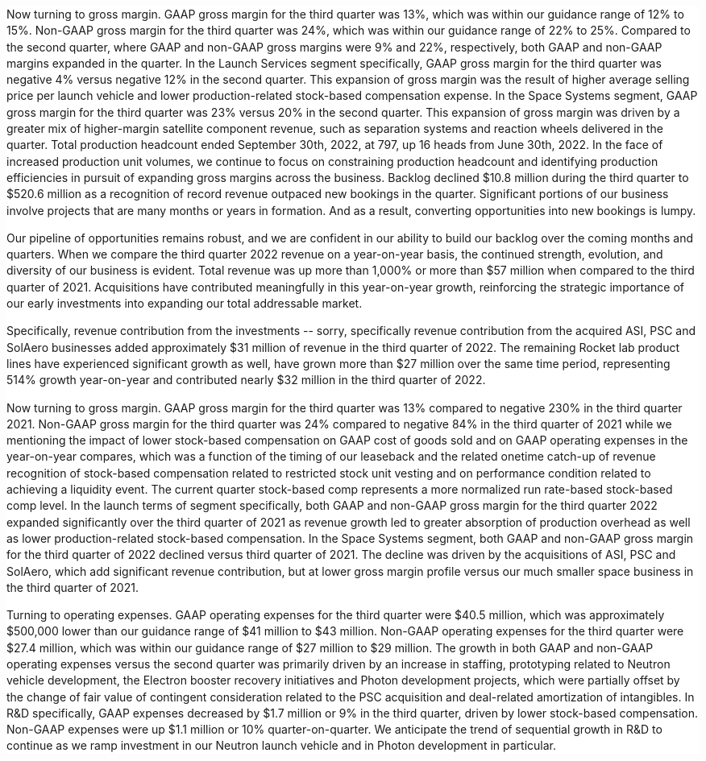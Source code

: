 Now turning to gross margin. GAAP gross margin for the third quarter was 13%, which was within our guidance range of 12% to 15%. Non-GAAP gross margin for the third quarter was 24%, which was within our guidance range of 22% to 25%. Compared to the second quarter, where GAAP and non-GAAP gross margins were 9% and 22%, respectively, both GAAP and non-GAAP margins expanded in the quarter. In the Launch Services segment specifically, GAAP gross margin for the third quarter was negative 4% versus negative 12% in the second quarter. This expansion of gross margin was the result of higher average selling price per launch vehicle and lower production-related stock-based compensation expense. In the Space Systems segment, GAAP gross margin for the third quarter was 23% versus 20% in the second quarter. This expansion of gross margin was driven by a greater mix of higher-margin satellite component revenue, such as separation systems and reaction wheels delivered in the quarter. Total production headcount ended September 30th, 2022, at 797, up 16 heads from June 30th, 2022. In the face of increased production unit volumes, we continue to focus on constraining production headcount and identifying production efficiencies in pursuit of expanding gross margins across the business. Backlog declined $10.8 million during the third quarter to $520.6 million as a recognition of record revenue outpaced new bookings in the quarter. Significant portions of our business involve projects that are many months or years in formation. And as a result, converting opportunities into new bookings is lumpy.

Our pipeline of opportunities remains robust, and we are confident in our ability to build our backlog over the coming months and quarters. When we compare the third quarter 2022 revenue on a year-on-year basis, the continued strength, evolution, and diversity of our business is evident. Total revenue was up more than 1,000% or more than $57 million when compared to the third quarter of 2021. Acquisitions have contributed meaningfully in this year-on-year growth, reinforcing the strategic importance of our early investments into expanding our total addressable market.

Specifically, revenue contribution from the investments -- sorry, specifically revenue contribution from the acquired ASI, PSC and SolAero businesses added approximately $31 million of revenue in the third quarter of 2022. The remaining Rocket lab product lines have experienced significant growth as well, have grown more than $27 million over the same time period, representing 514% growth year-on-year and contributed nearly $32 million in the third quarter of 2022.

Now turning to gross margin. GAAP gross margin for the third quarter was 13% compared to negative 230% in the third quarter 2021. Non-GAAP gross margin for the third quarter was 24% compared to negative 84% in the third quarter of 2021 while we mentioning the impact of lower stock-based compensation on GAAP cost of goods sold and on GAAP operating expenses in the year-on-year compares, which was a function of the timing of our leaseback and the related onetime catch-up of revenue recognition of stock-based compensation related to restricted stock unit vesting and on performance condition related to achieving a liquidity event. The current quarter stock-based comp represents a more normalized run rate-based stock-based comp level. In the launch terms of segment specifically, both GAAP and non-GAAP gross margin for the third quarter 2022 expanded significantly over the third quarter of 2021 as revenue growth led to greater absorption of production overhead as well as lower production-related stock-based compensation. In the Space Systems segment, both GAAP and non-GAAP gross margin for the third quarter of 2022 declined versus third quarter of 2021. The decline was driven by the acquisitions of ASI, PSC and SolAero, which add significant revenue contribution, but at lower gross margin profile versus our much smaller space business in the third quarter of 2021.

Turning to operating expenses. GAAP operating expenses for the third quarter were $40.5 million, which was approximately $500,000 lower than our guidance range of $41 million to $43 million. Non-GAAP operating expenses for the third quarter were $27.4 million, which was within our guidance range of $27 million to $29 million. The growth in both GAAP and non-GAAP operating expenses versus the second quarter was primarily driven by an increase in staffing, prototyping related to Neutron vehicle development, the Electron booster recovery initiatives and Photon development projects, which were partially offset by the change of fair value of contingent consideration related to the PSC acquisition and deal-related amortization of intangibles. In R&D specifically, GAAP expenses decreased by $1.7 million or 9% in the third quarter, driven by lower stock-based compensation. Non-GAAP expenses were up $1.1 million or 10% quarter-on-quarter. We anticipate the trend of sequential growth in R&D to continue as we ramp investment in our Neutron launch vehicle and in Photon development in particular.
